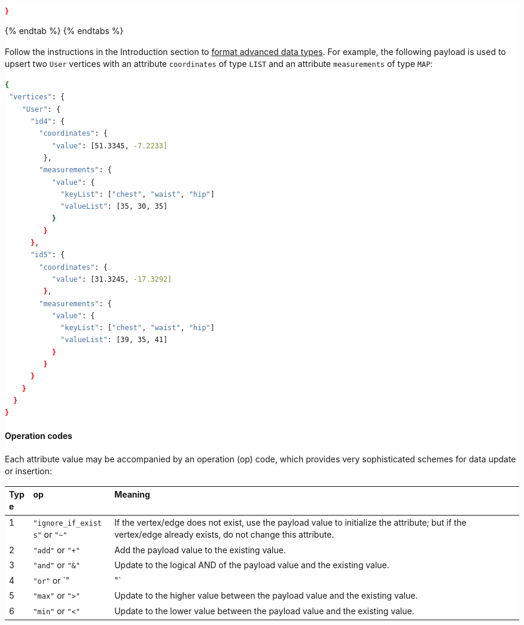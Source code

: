 ```bash
}
```
{% endtab %}
{% endtabs %}

Follow the instructions in the Introduction section to [format advanced data types](intro.md#formatting-data-in-json). For example, the following payload is used to upsert two `User` vertices with an attribute `coordinates` of type `LIST` and an attribute `measurements` of type `MAP`:

```bash
{
 "vertices": {
    "User": {
      "id4": {
        "coordinates": {
           "value": [51.3345, -7.2233]
         },
        "measurements": {
           "value": {
             "keyList": ["chest", "waist", "hip"]
             "valueList": [35, 30, 35]
           } 
         }
      },
      "id5": {
        "coordinates": {
           "value": [31.3245, -17.3292]
         },
        "measurements": {
           "value": {
             "keyList": ["chest", "waist", "hip"]
             "valueList": [39, 35, 41]
           } 
         }
      }
    }
  }
}
```

#### Operation codes

Each attribute value may be accompanied by an operation \(op\) code, which provides very sophisticated schemes for data update or insertion:

| Type | op | Meaning |
| :--- | :--- | :--- |
| 1 | `"ignore_if_exists"` or `"~"` | If the vertex/edge does not exist, use the payload value to initialize the attribute; but if the vertex/edge already exists, do not change this attribute. |
| 2 | `"add"` or `"+"` | Add the payload value to the existing value. |
| 3 | `"and"` or `"&"` | Update to the logical AND of the payload value and the existing value. |
| 4 | `"or"` or `"|"` | Update to the logical OR of the payload value and the existing value.   |
| 5 | `"max"` or `">"` | Update to the higher value between the payload value and the existing value.  |
| 6 | `"min"` or `"<"` | Update to the lower value between the payload value and the existing value. |
